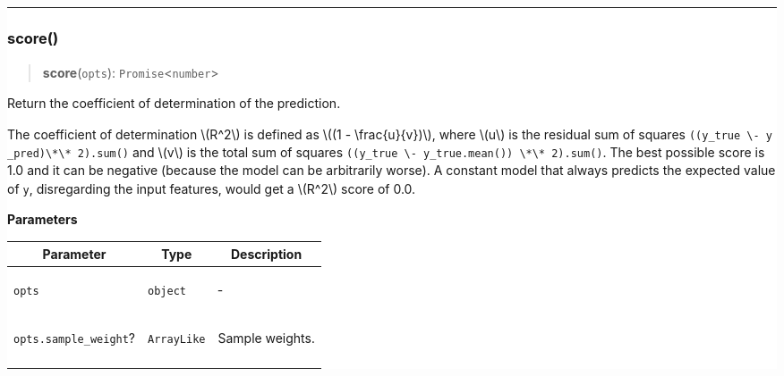 ***

### score()

> **score**(`opts`): `Promise`\<`number`\>

Return the coefficient of determination of the prediction.

The coefficient of determination \\(R^2\\) is defined as \\((1 - \\frac{u}{v})\\), where \\(u\\) is the residual sum of squares `((y_true \- y_pred)\*\* 2).sum()` and \\(v\\) is the total sum of squares `((y_true \- y_true.mean()) \*\* 2).sum()`. The best possible score is 1.0 and it can be negative (because the model can be arbitrarily worse). A constant model that always predicts the expected value of `y`, disregarding the input features, would get a \\(R^2\\) score of 0.0.

**Parameters**

<table>
<thead>
<tr>
<th>Parameter</th>
<th>Type</th>
<th>Description</th>
</tr>
</thead>
<tbody>
<tr>
<td>

`opts`

</td>
<td>

`object`

</td>
<td>

&hyphen;

</td>
</tr>
<tr>
<td>

`opts.sample_weight`?

</td>
<td>

`ArrayLike`

</td>
<td>

Sample weights.

</td>
</tr>
<tr>
<td>
